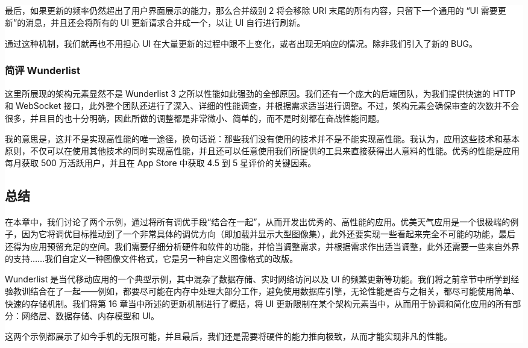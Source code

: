 最后，如果更新的频率仍然超出了用户界面展示的能力，那么合并级别 2 将会移除 URI 末尾的所有内容，只留下一个通用的 “UI 需要更新”的消息，并且还会将所有的 UI 更新请求合并成一个，以让 UI 自行进行刷新。

通过这种机制，我们就再也不用担心 UI 在大量更新的过程中跟不上变化，或者出现无响应的情况。除非我们引入了新的 BUG。

### 简评 Wunderlist

这里所展现的架构元素显然不是 Wunderlist 3 之所以性能如此强劲的全部原因。我们还有一个庞大的后端团队，为我们提供快速的 HTTP 和 WebSocket 接口，此外整个团队还进行了深入、详细的性能调查，并根据需求适当进行调整。不过，架构元素会确保审查的次数并不会很多，并且目的也十分明确，因此所做的调整都是非常微小、简单的，而不是时刻都在奋战性能问题。

我的意思是，这并不是实现高性能的唯一途径，换句话说：那些我们没有使用的技术并不是不能实现高性能。我认为，应用这些技术和基本原则，不仅可以在使用其他技术的同时实现高性能，并且还可以任意使用我们所提供的工具来直接获得出人意料的性能。优秀的性能是应用每月获取 500 万活跃用户，并且在 App Store 中获取 4.5 到 5 星评价的关键因素。

## 总结

在本章中，我们讨论了两个示例，通过将所有调优手段“结合在一起”，从而开发出优秀的、高性能的应用。优美天气应用是一个很极端的例子，因为它将调优目标推动到了一个非常具体的调优方向（即加载并显示大型图像集），此外还要实现一些看起来完全不可能的功能，最后还得为应用预留充足的空间。我们需要仔细分析硬件和软件的功能，并恰当调整需求，并根据需求作出适当调整，此外还需要一些来自外界的支持……我们自定义一种图像文件格式，它是另一种自定义图像格式的改版。

Wunderlist 是当代移动应用的一个典型示例，其中混杂了数据存储、实时网络访问以及 UI 的频繁更新等功能。我们将之前章节中所学到经验教训结合在了一起——例如，都要尽可能在内存中处理大部分工作，避免使用数据库引擎，无论性能是否与之相关，都尽可能使用简单、快速的存储机制。我们将第 16 章当中所述的更新机制进行了概括，将 UI 更新限制在某个架构元素当中，从而用于协调和简化应用的所有部分：网络层、数据存储、内存模型和 UI。

这两个示例都展示了如今手机的无限可能，并且最后，我们还是需要将硬件的能力推向极致，从而才能实现非凡的性能。
